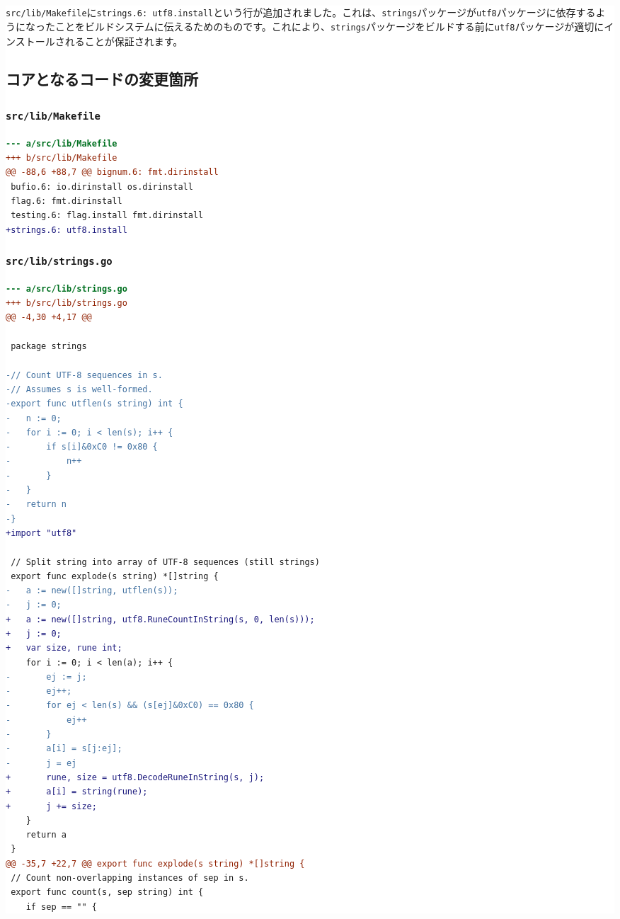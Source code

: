 `src/lib/Makefile`に`strings.6: utf8.install`という行が追加されました。これは、`strings`パッケージが`utf8`パッケージに依存するようになったことをビルドシステムに伝えるためのものです。これにより、`strings`パッケージをビルドする前に`utf8`パッケージが適切にインストールされることが保証されます。

## コアとなるコードの変更箇所

### `src/lib/Makefile`

```diff
--- a/src/lib/Makefile
+++ b/src/lib/Makefile
@@ -88,6 +88,7 @@ bignum.6: fmt.dirinstall
 bufio.6: io.dirinstall os.dirinstall
 flag.6: fmt.dirinstall
 testing.6: flag.install fmt.dirinstall
+strings.6: utf8.install
```

### `src/lib/strings.go`

```diff
--- a/src/lib/strings.go
+++ b/src/lib/strings.go
@@ -4,30 +4,17 @@
 
 package strings
 
-// Count UTF-8 sequences in s.
-// Assumes s is well-formed.
-export func utflen(s string) int {
-	n := 0;
-	for i := 0; i < len(s); i++ {
-		if s[i]&0xC0 != 0x80 {
-			n++
-		}
-	}
-	return n
-}
+import "utf8"
 
 // Split string into array of UTF-8 sequences (still strings)
 export func explode(s string) *[]string {
-	a := new([]string, utflen(s));
-	j := 0;
+	a := new([]string, utf8.RuneCountInString(s, 0, len(s)));
+	j := 0;
+	var size, rune int;
 	for i := 0; i < len(a); i++ {
-		ej := j;
-		ej++;
-		for ej < len(s) && (s[ej]&0xC0) == 0x80 {
-			ej++
-		}
-		a[i] = s[j:ej];
-		j = ej
+		rune, size = utf8.DecodeRuneInString(s, j);
+		a[i] = string(rune);
+		j += size;
 	}
 	return a
 }
@@ -35,7 +22,7 @@ export func explode(s string) *[]string {
 // Count non-overlapping instances of sep in s.
 export func count(s, sep string) int {
 	if sep == "" {
```